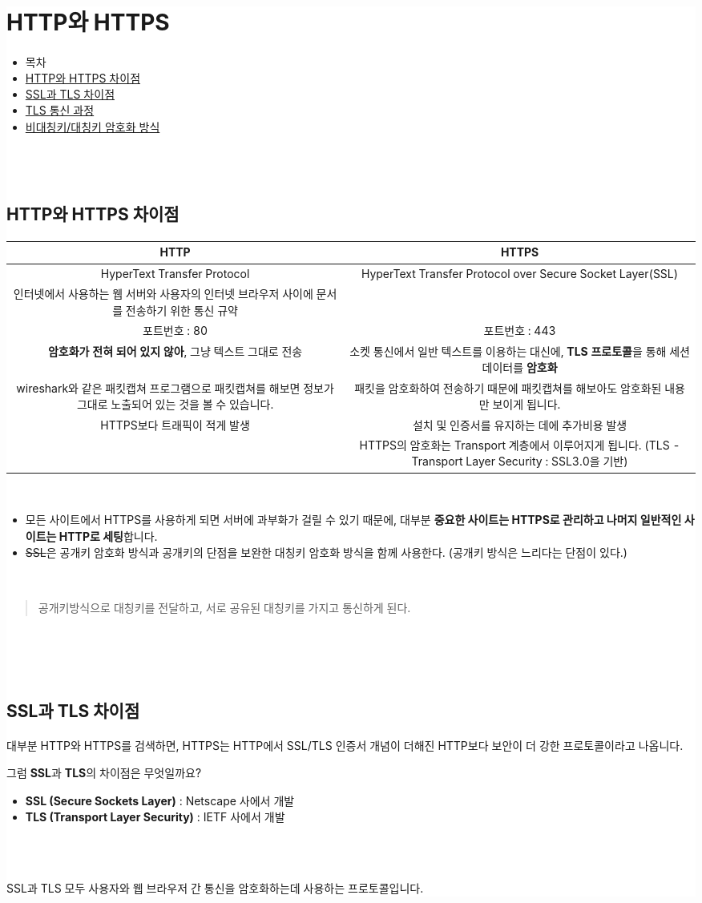 # HTTP와 HTTPS
* 목차
 * [HTTP와 HTTPS 차이점](#http와-https-차이점)
 * [SSL과 TLS 차이점](#ssl과-tls-차이점)
 * [TLS 통신 과정](#SSL/TLS-통신-과정(동작-방식))
 * [비대칭키/대칭키 암호화 방식](#(추가)-비대칭키/대칭키-암호화-방식)

<br />
<br />

## HTTP와 HTTPS 차이점

| HTTP | HTTPS |
| :---: | :---: |
| HyperText Transfer Protocol | HyperText Transfer Protocol over Secure Socket Layer(SSL) |
| 인터넷에서 사용하는 웹 서버와 사용자의 인터넷 브라우저 사이에 문서를 전송하기 위한 통신 규약 | |
| 포트번호 : 80 | 포트번호 : 443 |
| **암호화가 전혀 되어 있지 않아**, 그냥 텍스트 그대로 전송 | 소켓 통신에서 일반 텍스트를 이용하는 대신에, **TLS 프로토콜**을 통해 세션 데이터를 **암호화** |
| wireshark와 같은 패킷캡쳐 프로그램으로 패킷캡쳐를 해보면 정보가 그대로 노출되어 있는 것을 볼 수 있습니다. | 패킷을 암호화하여 전송하기 때문에 패킷캡쳐를 해보아도 암호화된 내용만 보이게 됩니다. |
| HTTPS보다 트래픽이 적게 발생 | 설치 및 인증서를 유지하는 데에 추가비용 발생 |
| | HTTPS의 암호화는 Transport 계층에서 이루어지게 됩니다. (TLS - Transport Layer Security : SSL3.0을 기반) |

<br/>

* 모든 사이트에서 HTTPS를 사용하게 되면 서버에 과부화가 걸릴 수 있기 때문에, 대부분 **중요한 사이트는 HTTPS로 관리하고 나머지 일반적인 사이트는 HTTP로 세팅**합니다.
* ~~SSL~~은 공개키 암호화 방식과 공개키의 단점을 보완한 대칭키 암호화 방식을 함께 사용한다. (공개키 방식은 느리다는 단점이 있다.)

<br/>

> 공개키방식으로 대칭키를 전달하고, 서로 공유된 대칭키를 가지고 통신하게 된다.

<br />
<br />
<br />

## SSL과 TLS 차이점

대부분 HTTP와 HTTPS를 검색하면, HTTPS는 HTTP에서 SSL/TLS 인증서 개념이 더해진 HTTP보다 보안이 더 강한 프로토콜이라고 나옵니다.  

그럼 **SSL**과 **TLS**의 차이점은 무엇일까요?

  * **SSL (Secure Sockets Layer)** : Netscape 사에서 개발
  * **TLS (Transport Layer Security)** : IETF 사에서 개발

<br />
<br />

SSL과 TLS 모두 사용자와 웹 브라우저 간 통신을 암호화하는데 사용하는 프로토콜입니다.  

